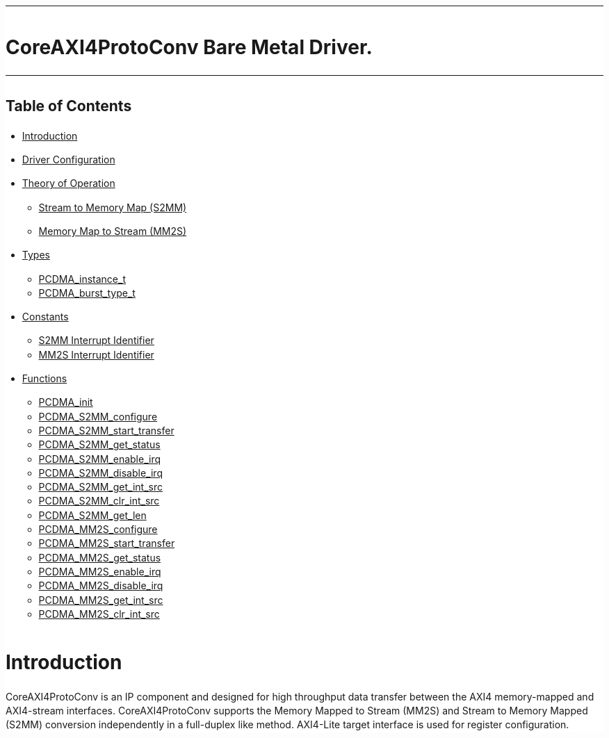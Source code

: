 <html>
 
 ------------------------------------ 

# CoreAXI4ProtoConv Bare Metal Driver.
 
-----------------------------------------
## Table of Contents 
  - [Introduction](#introduction)

  - [Driver Configuration](#driver-configuration)

  - [Theory of Operation](#theory-of-operation)

     - [Stream to Memory Map (S2MM)](#stream-to-memory-map-(s2mm))

     - [Memory Map to Stream (MM2S)](#memory-map-to-stream-(mm2s))

- [Types](#types)
  - [PCDMA_instance_t](#pcdmainstancet)
  - [PCDMA_burst_type_t](#pcdmabursttypet)

- [Constants](#constants)
  - [S2MM Interrupt Identifier](#s2mm-interrupt-identifier)
  - [MM2S Interrupt Identifier](#mm2s-interrupt-identifier)

- [Functions](#functions)
  - [PCDMA_init](#pcdmainit)
  - [PCDMA_S2MM_configure](#pcdmas2mmconfigure)
  - [PCDMA_S2MM_start_transfer](#pcdmas2mmstarttransfer)
  - [PCDMA_S2MM_get_status](#pcdmas2mmgetstatus)
  - [PCDMA_S2MM_enable_irq](#pcdmas2mmenableirq)
  - [PCDMA_S2MM_disable_irq](#pcdmas2mmdisableirq)
  - [PCDMA_S2MM_get_int_src](#pcdmas2mmgetintsrc)
  - [PCDMA_S2MM_clr_int_src](#pcdmas2mmclrintsrc)
  - [PCDMA_S2MM_get_len](#pcdmas2mmgetlen)
  - [PCDMA_MM2S_configure](#pcdmamm2sconfigure)
  - [PCDMA_MM2S_start_transfer](#pcdmamm2sstarttransfer)
  - [PCDMA_MM2S_get_status](#pcdmamm2sgetstatus)
  - [PCDMA_MM2S_enable_irq](#pcdmamm2senableirq)
  - [PCDMA_MM2S_disable_irq](#pcdmamm2sdisableirq)
  - [PCDMA_MM2S_get_int_src](#pcdmamm2sgetintsrc)
  - [PCDMA_MM2S_clr_int_src](#pcdmamm2sclrintsrc)

<div id="TitlePage" data-type="text">

# Introduction
CoreAXI4ProtoConv is an IP component and designed for high throughput data
transfer between the AXI4 memory-mapped and AXI4-stream interfaces.
CoreAXI4ProtoConv supports the Memory Mapped to Stream (MM2S) and Stream to
Memory Mapped (S2MM) conversion independently in a full-duplex like method.
AXI4-Lite target interface is used for register configuration.
